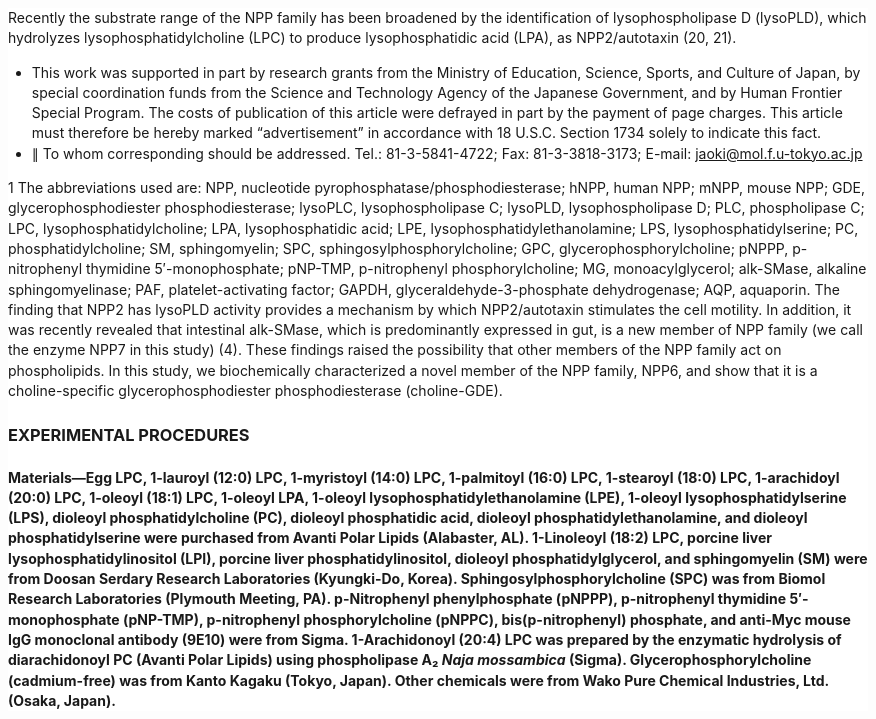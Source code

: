 Recently the substrate range of the NPP family has been broadened by the identification of lysophospholipase D (lysoPLD), which hydrolyzes lysophosphatidylcholine (LPC) to produce lysophosphatidic acid (LPA), as NPP2/autotaxin (20, 21).

* This work was supported in part by research grants from the Ministry of Education, Science, Sports, and Culture of Japan, by special coordination funds from the Science and Technology Agency of the Japanese Government, and by Human Frontier Special Program. The costs of publication of this article were defrayed in part by the payment of page charges. This article must therefore be hereby marked “advertisement” in accordance with 18 U.S.C. Section 1734 solely to indicate this fact.
* ∥ To whom corresponding should be addressed. Tel.: 81-3-5841-4722; Fax: 81-3-3818-3173; E-mail: jaoki@mol.f.u-tokyo.ac.jp

1 The abbreviations used are: NPP, nucleotide pyrophosphatase/phosphodiesterase; hNPP, human NPP; mNPP, mouse NPP; GDE, glycerophosphodiester phosphodiesterase; lysoPLC, lysophospholipase C; lysoPLD, lysophospholipase D; PLC, phospholipase C; LPC, lysophosphatidylcholine; LPA, lysophosphatidic acid; LPE, lysophosphatidylethanolamine; LPS, lysophosphatidylserine; PC, phosphatidylcholine; SM, sphingomyelin; SPC, sphingosylphosphorylcholine; GPC, glycerophosphorylcholine; pNPPP, p-nitrophenyl thymidine 5′-monophosphate; pNP-TMP, p-nitrophenyl phosphorylcholine; MG, monoacylglycerol; alk-SMase, alkaline sphingomyelinase; PAF, platelet-activating factor; GAPDH, glyceraldehyde-3-phosphate dehydrogenase; AQP, aquaporin.
The finding that NPP2 has lysoPLD activity provides a mechanism by which NPP2/autotaxin stimulates the cell motility. In addition, it was recently revealed that intestinal alk-SMase, which is predominantly expressed in gut, is a new member of NPP family (we call the enzyme NPP7 in this study) (4). These findings raised the possibility that other members of the NPP family act on phospholipids. In this study, we biochemically characterized a novel member of the NPP family, NPP6, and show that it is a choline-specific glycerophosphodiester phosphodiesterase (choline-GDE).

### EXPERIMENTAL PROCEDURES

#### Materials—Egg LPC, 1-lauroyl (12:0) LPC, 1-myristoyl (14:0) LPC, 1-palmitoyl (16:0) LPC, 1-stearoyl (18:0) LPC, 1-arachidoyl (20:0) LPC, 1-oleoyl (18:1) LPC, 1-oleoyl LPA, 1-oleoyl lysophosphatidylethanolamine (LPE), 1-oleoyl lysophosphatidylserine (LPS), dioleoyl phosphatidylcholine (PC), dioleoyl phosphatidic acid, dioleoyl phosphatidylethanolamine, and dioleoyl phosphatidylserine were purchased from Avanti Polar Lipids (Alabaster, AL). 1-Linoleoyl (18:2) LPC, porcine liver lysophosphatidylinositol (LPI), porcine liver phosphatidylinositol, dioleoyl phosphatidylglycerol, and sphingomyelin (SM) were from Doosan Serdary Research Laboratories (Kyungki-Do, Korea). Sphingosylphosphorylcholine (SPC) was from Biomol Research Laboratories (Plymouth Meeting, PA). p-Nitrophenyl phenylphosphate (pNPPP), p-nitrophenyl thymidine 5′-monophosphate (pNP-TMP), p-nitrophenyl phosphorylcholine (pNPPC), bis(p-nitrophenyl) phosphate, and anti-Myc mouse IgG monoclonal antibody (9E10) were from Sigma. 1-Arachidonoyl (20:4) LPC was prepared by the enzymatic hydrolysis of diarachidonoyl PC (Avanti Polar Lipids) using phospholipase A₂ *Naja mossambica* (Sigma). Glycerophosphorylcholine (cadmium-free) was from Kanto Kagaku (Tokyo, Japan). Other chemicals were from Wako Pure Chemical Industries, Ltd. (Osaka, Japan).
